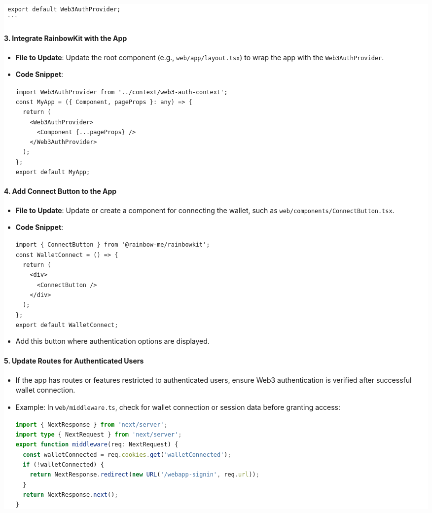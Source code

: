      export default Web3AuthProvider;
     ```

#### **3. Integrate RainbowKit with the App**
   - **File to Update**: Update the root component (e.g., `web/app/layout.tsx`) to wrap the app with the `Web3AuthProvider`.

   - **Code Snippet**:
     ```tsx
     import Web3AuthProvider from '../context/web3-auth-context';
     const MyApp = ({ Component, pageProps }: any) => {
       return (
         <Web3AuthProvider>
           <Component {...pageProps} />
         </Web3AuthProvider>
       );
     };
     export default MyApp;
     ```

#### **4. Add Connect Button to the App**
   - **File to Update**: Update or create a component for connecting the wallet, such as `web/components/ConnectButton.tsx`.

   - **Code Snippet**:
     ```tsx
     import { ConnectButton } from '@rainbow-me/rainbowkit';
     const WalletConnect = () => {
       return (
         <div>
           <ConnectButton />
         </div>
       );
     };
     export default WalletConnect;
     ```

   - Add this button where authentication options are displayed.

#### **5. Update Routes for Authenticated Users**
   - If the app has routes or features restricted to authenticated users, ensure Web3 authentication is verified after successful wallet connection.

   - Example: In `web/middleware.ts`, check for wallet connection or session data before granting access:
     ```ts
     import { NextResponse } from 'next/server';
     import type { NextRequest } from 'next/server';
     export function middleware(req: NextRequest) {
       const walletConnected = req.cookies.get('walletConnected');
       if (!walletConnected) {
         return NextResponse.redirect(new URL('/webapp-signin', req.url));
       }
       return NextResponse.next();
     }
     ```
